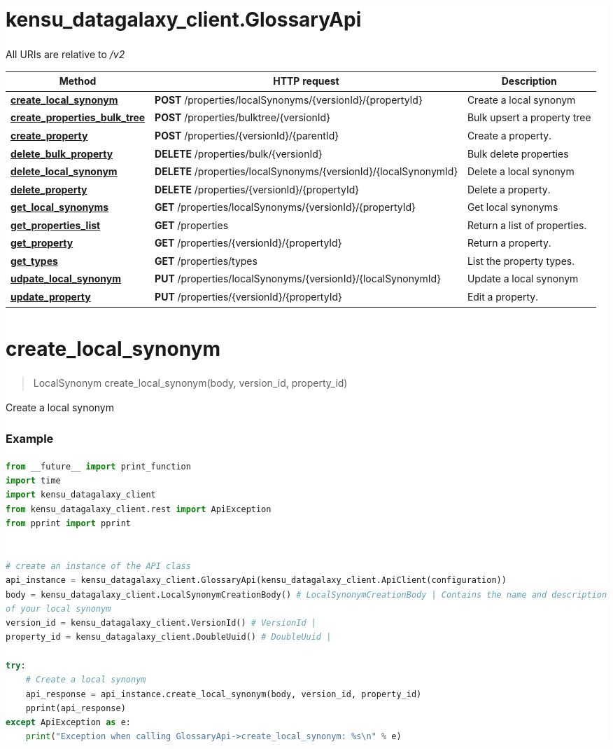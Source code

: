 # kensu_datagalaxy_client.GlossaryApi

All URIs are relative to */v2*

Method | HTTP request | Description
------------- | ------------- | -------------
[**create_local_synonym**](GlossaryApi.md#create_local_synonym) | **POST** /properties/localSynonyms/{versionId}/{propertyId} | Create a local synonym
[**create_properties_bulk_tree**](GlossaryApi.md#create_properties_bulk_tree) | **POST** /properties/bulktree/{versionId} | Bulk upsert a property tree
[**create_property**](GlossaryApi.md#create_property) | **POST** /properties/{versionId}/{parentId} | Create a property.
[**delete_bulk_property**](GlossaryApi.md#delete_bulk_property) | **DELETE** /properties/bulk/{versionId} | Bulk delete properties
[**delete_local_synonym**](GlossaryApi.md#delete_local_synonym) | **DELETE** /properties/localSynonyms/{versionId}/{localSynonymId} | Delete a local synonym
[**delete_property**](GlossaryApi.md#delete_property) | **DELETE** /properties/{versionId}/{propertyId} | Delete a property.
[**get_local_synonyms**](GlossaryApi.md#get_local_synonyms) | **GET** /properties/localSynonyms/{versionId}/{propertyId} | Get local synonyms
[**get_properties_list**](GlossaryApi.md#get_properties_list) | **GET** /properties | Return a list of properties.
[**get_property**](GlossaryApi.md#get_property) | **GET** /properties/{versionId}/{propertyId} | Return a property.
[**get_types**](GlossaryApi.md#get_types) | **GET** /properties/types | List the property types.
[**udpate_local_synonym**](GlossaryApi.md#udpate_local_synonym) | **PUT** /properties/localSynonyms/{versionId}/{localSynonymId} | Update a local synonym
[**update_property**](GlossaryApi.md#update_property) | **PUT** /properties/{versionId}/{propertyId} | Edit a property.

# **create_local_synonym**
> LocalSynonym create_local_synonym(body, version_id, property_id)

Create a local synonym

### Example
```python
from __future__ import print_function
import time
import kensu_datagalaxy_client
from kensu_datagalaxy_client.rest import ApiException
from pprint import pprint


# create an instance of the API class
api_instance = kensu_datagalaxy_client.GlossaryApi(kensu_datagalaxy_client.ApiClient(configuration))
body = kensu_datagalaxy_client.LocalSynonymCreationBody() # LocalSynonymCreationBody | Contains the name and description of your local synonym
version_id = kensu_datagalaxy_client.VersionId() # VersionId | 
property_id = kensu_datagalaxy_client.DoubleUuid() # DoubleUuid | 

try:
    # Create a local synonym
    api_response = api_instance.create_local_synonym(body, version_id, property_id)
    pprint(api_response)
except ApiException as e:
    print("Exception when calling GlossaryApi->create_local_synonym: %s\n" % e)
```
